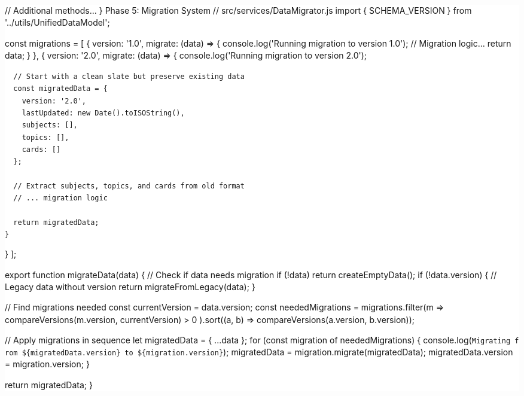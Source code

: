   // Additional methods...
}
Phase 5: Migration System
// src/services/DataMigrator.js
import { SCHEMA_VERSION } from '../utils/UnifiedDataModel';

const migrations = [
  {
    version: '1.0',
    migrate: (data) => {
      console.log('Running migration to version 1.0');
      // Migration logic...
      return data;
    }
  },
  {
    version: '2.0',
    migrate: (data) => {
      console.log('Running migration to version 2.0');
      
      // Start with a clean slate but preserve existing data
      const migratedData = {
        version: '2.0',
        lastUpdated: new Date().toISOString(),
        subjects: [],
        topics: [],
        cards: []
      };
      
      // Extract subjects, topics, and cards from old format
      // ... migration logic
      
      return migratedData;
    }
  }
];

export function migrateData(data) {
  // Check if data needs migration
  if (!data) return createEmptyData();
  if (!data.version) {
    // Legacy data without version
    return migrateFromLegacy(data);
  }
  
  // Find migrations needed
  const currentVersion = data.version;
  const neededMigrations = migrations.filter(m => 
    compareVersions(m.version, currentVersion) > 0
  ).sort((a, b) => compareVersions(a.version, b.version));
  
  // Apply migrations in sequence
  let migratedData = { ...data };
  for (const migration of neededMigrations) {
    console.log(`Migrating from ${migratedData.version} to ${migration.version}`);
    migratedData = migration.migrate(migratedData);
    migratedData.version = migration.version;
  }
  
  return migratedData;
}
